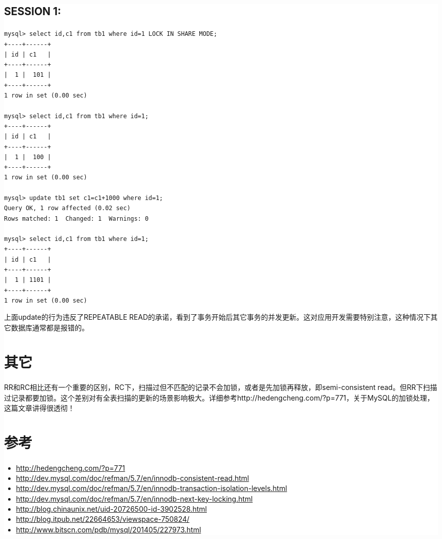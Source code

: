 ## SESSION 1:

```
mysql> select id,c1 from tb1 where id=1 LOCK IN SHARE MODE;
+----+------+
| id | c1   |
+----+------+
|  1 |  101 |
+----+------+
1 row in set (0.00 sec)

mysql> select id,c1 from tb1 where id=1;
+----+------+
| id | c1   |
+----+------+
|  1 |  100 |
+----+------+
1 row in set (0.00 sec)

mysql> update tb1 set c1=c1+1000 where id=1;
Query OK, 1 row affected (0.02 sec)
Rows matched: 1  Changed: 1  Warnings: 0

mysql> select id,c1 from tb1 where id=1;
+----+------+
| id | c1   |
+----+------+
|  1 | 1101 |
+----+------+
1 row in set (0.00 sec) 
```

上面update的行为违反了REPEATABLE READ的承诺，看到了事务开始后其它事务的并发更新。这对应用开发需要特别注意，这种情况下其它数据库通常都是报错的。

# 其它

RR和RC相比还有一个重要的区别，RC下，扫描过但不匹配的记录不会加锁，或者是先加锁再释放，即semi-consistent read。但RR下扫描过记录都要加锁。这个差别对有全表扫描的更新的场景影响极大。详细参考http://hedengcheng.com/?p=771，关于MySQL的加锁处理，这篇文章讲得很透彻！

# 参考

* http://hedengcheng.com/?p=771
* http://dev.mysql.com/doc/refman/5.7/en/innodb-consistent-read.html
* http://dev.mysql.com/doc/refman/5.7/en/innodb-transaction-isolation-levels.html
* http://dev.mysql.com/doc/refman/5.7/en/innodb-next-key-locking.html
* http://blog.chinaunix.net/uid-20726500-id-3902528.html
* http://blog.itpub.net/22664653/viewspace-750824/
* http://www.bitscn.com/pdb/mysql/201405/227973.html

